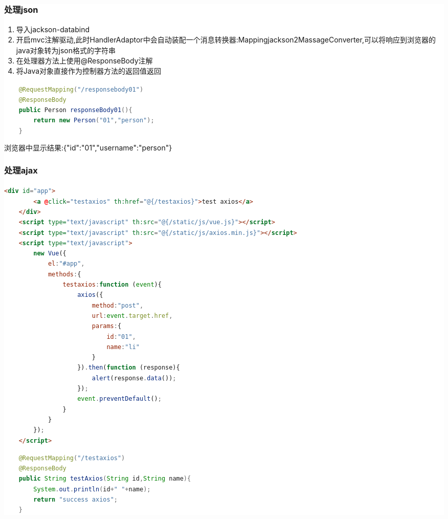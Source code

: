 ### 处理json
1. 导入jackson-databind
2. 开启mvc注解驱动,此时HandlerAdaptor中会自动装配一个消息转换器:Mappingjackson2MassageConverter,可以将响应到浏览器的java对象转为json格式的字符串
3. 在处理器方法上使用@ResponseBody注解
4. 将Java对象直接作为控制器方法的返回值返回
```Java
    @RequestMapping("/responsebody01")
    @ResponseBody
    public Person responseBody01(){
        return new Person("01","person");
    }
```
浏览器中显示结果:{"id":"01","username":"person"}

### 处理ajax
```html
<div id="app">
        <a @click="testaxios" th:href="@{/testaxios}">test axios</a>
    </div>
    <script type="text/javascript" th:src="@{/static/js/vue.js}"></script>
    <script type="text/javascript" th:src="@{/static/js/axios.min.js}"></script>
    <script type="text/javascript">
        new Vue({
            el:"#app",
            methods:{
                testaxios:function (event){
                    axios({
                        method:"post",
                        url:event.target.href,
                        params:{
                            id:"01",
                            name:"li"
                        }
                    }).then(function (response){
                        alert(response.data());
                    });
                    event.preventDefault();
                }
            }
        });
    </script>
```

```Java
    @RequestMapping("/testaxios")
    @ResponseBody
    public String testAxios(String id,String name){
        System.out.println(id+" "+name);
        return "success axios";
    }
```

